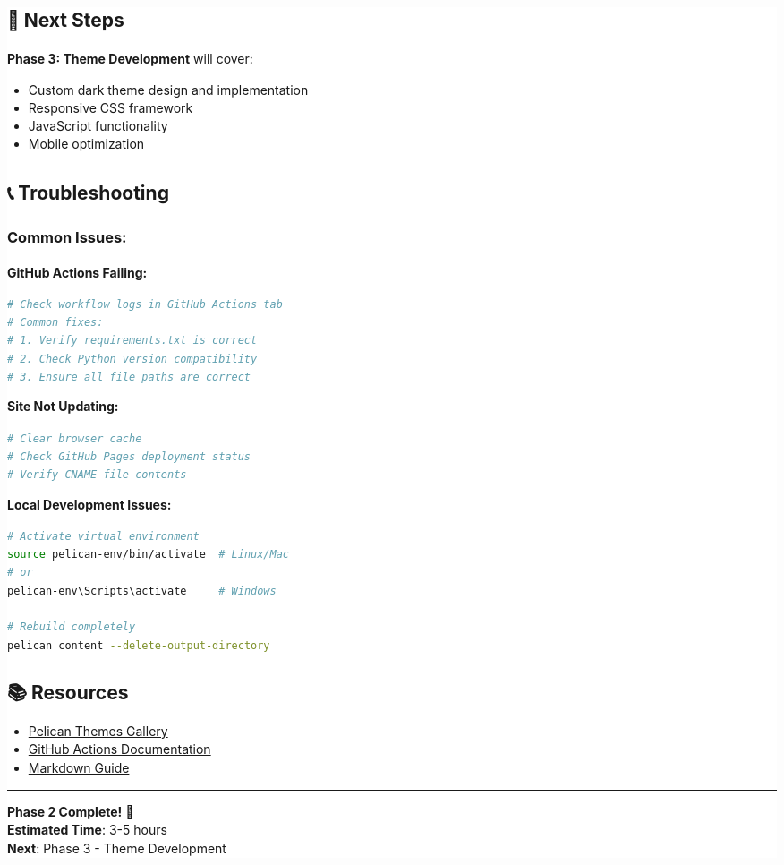 
## 🔗 Next Steps

**Phase 3: Theme Development** will cover:
- Custom dark theme design and implementation
- Responsive CSS framework
- JavaScript functionality
- Mobile optimization

## 📞 Troubleshooting

### Common Issues:

**GitHub Actions Failing:**
```bash
# Check workflow logs in GitHub Actions tab
# Common fixes:
# 1. Verify requirements.txt is correct
# 2. Check Python version compatibility
# 3. Ensure all file paths are correct
```

**Site Not Updating:**
```bash
# Clear browser cache
# Check GitHub Pages deployment status
# Verify CNAME file contents
```

**Local Development Issues:**
```bash
# Activate virtual environment
source pelican-env/bin/activate  # Linux/Mac
# or
pelican-env\Scripts\activate     # Windows

# Rebuild completely
pelican content --delete-output-directory
```

## 📚 Resources

- [Pelican Themes Gallery](https://github.com/getpelican/pelican-themes)
- [GitHub Actions Documentation](https://docs.github.com/en/actions)
- [Markdown Guide](https://www.markdownguide.org/)

---

**Phase 2 Complete!** 🎉  
**Estimated Time**: 3-5 hours  
**Next**: Phase 3 - Theme Development